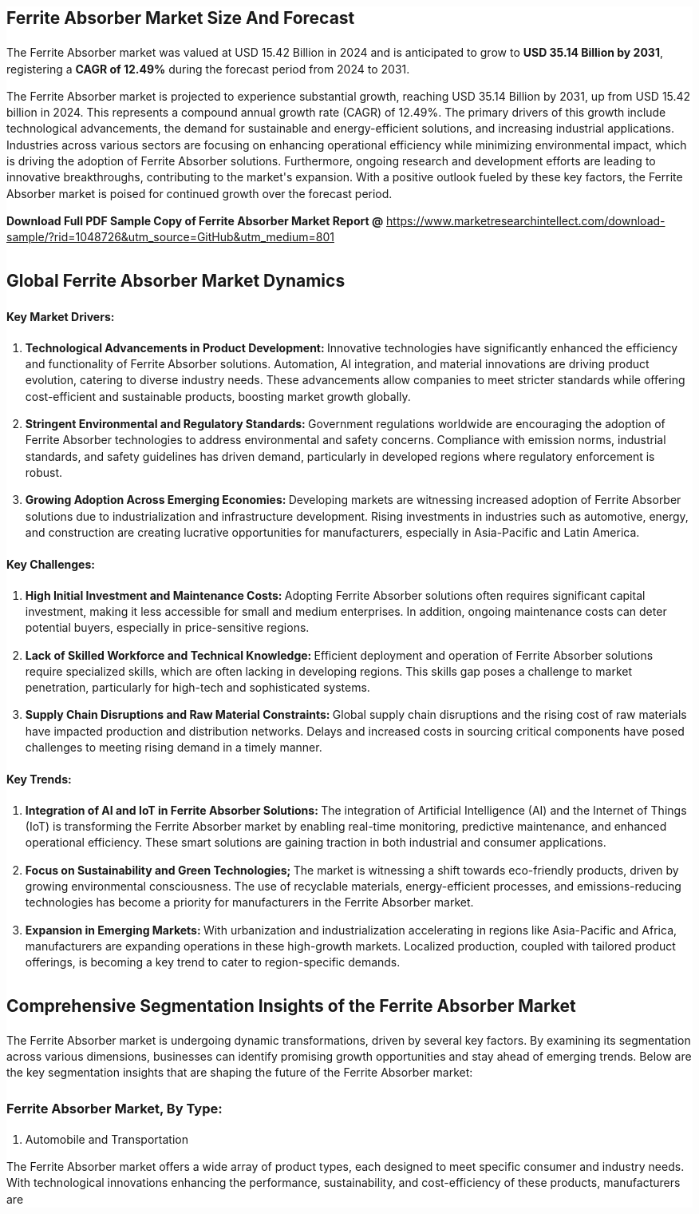 <h2>Ferrite Absorber Market Size And Forecast</h2><p>The Ferrite Absorber market was valued at USD 15.42 Billion in 2024 and is anticipated to grow to <strong>USD 35.14 Billion by 2031</strong>, registering a <strong>CAGR of 12.49%</strong> during the forecast period from 2024 to 2031.</p><p>The Ferrite Absorber market is projected to experience substantial growth, reaching USD 35.14 Billion by 2031, up from USD 15.42 billion in 2024. This represents a compound annual growth rate (CAGR) of 12.49%. The primary drivers of this growth include technological advancements, the demand for sustainable and energy-efficient solutions, and increasing industrial applications. Industries across various sectors are focusing on enhancing operational efficiency while minimizing environmental impact, which is driving the adoption of Ferrite Absorber solutions. Furthermore, ongoing research and development efforts are leading to innovative breakthroughs, contributing to the market's expansion. With a positive outlook fueled by these key factors, the Ferrite Absorber market is poised for continued growth over the forecast period.</p><p><strong>Download Full PDF Sample Copy of Ferrite Absorber Market Report @</strong>&nbsp;<a href="https://www.marketresearchintellect.com/download-sample/?rid=1048726&amp;utm_source=GitHub&amp;utm_medium=801">https://www.marketresearchintellect.com/download-sample/?rid=1048726&amp;utm_source=GitHub&amp;utm_medium=801</a></p><h2>Global Ferrite Absorber Market Dynamics</h2><h4><strong>Key Market Drivers:</strong></h4><ol><li><p><strong>Technological Advancements in Product Development:&nbsp;</strong>Innovative technologies have significantly enhanced the efficiency and functionality of Ferrite Absorber solutions. Automation, AI integration, and material innovations are driving product evolution, catering to diverse industry needs. These advancements allow companies to meet stricter standards while offering cost-efficient and sustainable products, boosting market growth globally.</p></li><li><p><strong>Stringent Environmental and Regulatory Standards:&nbsp;</strong>Government regulations worldwide are encouraging the adoption of Ferrite Absorber technologies to address environmental and safety concerns. Compliance with emission norms, industrial standards, and safety guidelines has driven demand, particularly in developed regions where regulatory enforcement is robust.</p></li><li><p><strong>Growing Adoption Across Emerging Economies:&nbsp;</strong>Developing markets are witnessing increased adoption of Ferrite Absorber solutions due to industrialization and infrastructure development. Rising investments in industries such as automotive, energy, and construction are creating lucrative opportunities for manufacturers, especially in Asia-Pacific and Latin America.</p></li></ol><h4><strong>Key Challenges:</strong></h4><ol><li><p><strong>High Initial Investment and Maintenance Costs:&nbsp;</strong>Adopting Ferrite Absorber solutions often requires significant capital investment, making it less accessible for small and medium enterprises. In addition, ongoing maintenance costs can deter potential buyers, especially in price-sensitive regions.</p></li><li><p><strong>Lack of Skilled Workforce and Technical Knowledge:&nbsp;</strong>Efficient deployment and operation of Ferrite Absorber solutions require specialized skills, which are often lacking in developing regions. This skills gap poses a challenge to market penetration, particularly for high-tech and sophisticated systems.</p></li><li><p><strong>Supply Chain Disruptions and Raw Material Constraints:&nbsp;</strong>Global supply chain disruptions and the rising cost of raw materials have impacted production and distribution networks. Delays and increased costs in sourcing critical components have posed challenges to meeting rising demand in a timely manner.</p></li></ol><h4><strong>Key Trends:</strong></h4><ol><li><p><strong>Integration of AI and IoT in Ferrite Absorber Solutions:&nbsp;</strong>The integration of Artificial Intelligence (AI) and the Internet of Things (IoT) is transforming the Ferrite Absorber market by enabling real-time monitoring, predictive maintenance, and enhanced operational efficiency. These smart solutions are gaining traction in both industrial and consumer applications.</p></li><li><p><strong>Focus on Sustainability and Green Technologies;&nbsp;</strong>The market is witnessing a shift towards eco-friendly products, driven by growing environmental consciousness. The use of recyclable materials, energy-efficient processes, and emissions-reducing technologies has become a priority for manufacturers in the Ferrite Absorber market.</p></li><li><p><strong>Expansion in Emerging Markets:&nbsp;</strong>With urbanization and industrialization accelerating in regions like Asia-Pacific and Africa, manufacturers are expanding operations in these high-growth markets. Localized production, coupled with tailored product offerings, is becoming a key trend to cater to region-specific demands.</p></li></ol><div class="article-main__content" data-test-id="publishing-text-block"><h2>Comprehensive Segmentation Insights of the Ferrite Absorber Market</h2><p>The Ferrite Absorber market is undergoing dynamic transformations, driven by several key factors. By examining its segmentation across various dimensions, businesses can identify promising growth opportunities and stay ahead of emerging trends. Below are the key segmentation insights that are shaping the future of the Ferrite Absorber market:</p><h3><strong>Ferrite Absorber Market, By Type:<br /></strong></h3><ol><li>Automobile and Transportation</li></ol><p>The Ferrite Absorber market offers a wide array of product types, each designed to meet specific consumer and industry needs. With technological innovations enhancing the performance, sustainability, and cost-efficiency of these products, manufacturers are